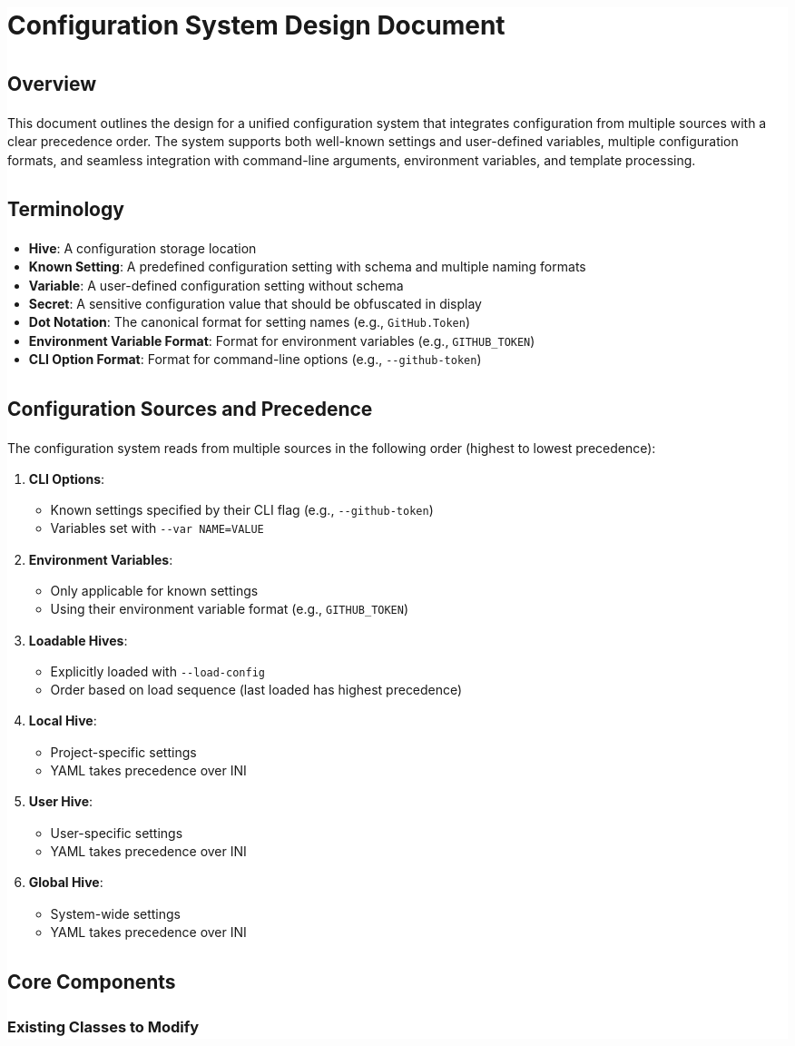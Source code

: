 # Configuration System Design Document

## Overview

This document outlines the design for a unified configuration system that integrates configuration from multiple sources with a clear precedence order. The system supports both well-known settings and user-defined variables, multiple configuration formats, and seamless integration with command-line arguments, environment variables, and template processing.

## Terminology

- **Hive**: A configuration storage location
- **Known Setting**: A predefined configuration setting with schema and multiple naming formats
- **Variable**: A user-defined configuration setting without schema
- **Secret**: A sensitive configuration value that should be obfuscated in display
- **Dot Notation**: The canonical format for setting names (e.g., `GitHub.Token`)
- **Environment Variable Format**: Format for environment variables (e.g., `GITHUB_TOKEN`)
- **CLI Option Format**: Format for command-line options (e.g., `--github-token`)

## Configuration Sources and Precedence

The configuration system reads from multiple sources in the following order (highest to lowest precedence):

1. **CLI Options**:
   - Known settings specified by their CLI flag (e.g., `--github-token`)
   - Variables set with `--var NAME=VALUE`

2. **Environment Variables**:
   - Only applicable for known settings
   - Using their environment variable format (e.g., `GITHUB_TOKEN`)

3. **Loadable Hives**: 
   - Explicitly loaded with `--load-config`
   - Order based on load sequence (last loaded has highest precedence)

4. **Local Hive**:
   - Project-specific settings
   - YAML takes precedence over INI

5. **User Hive**:
   - User-specific settings
   - YAML takes precedence over INI

6. **Global Hive**:
   - System-wide settings
   - YAML takes precedence over INI

## Core Components

### Existing Classes to Modify
